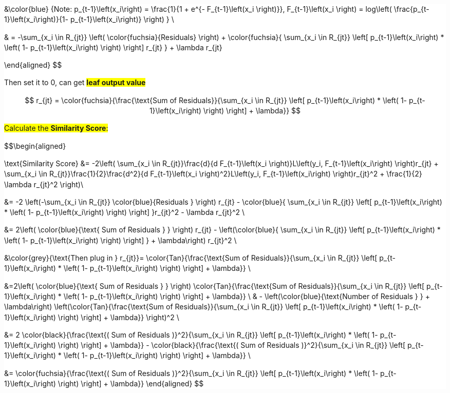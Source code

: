 &\color{blue} {Note: p_{t-1}\left(x_i\right) = \frac{1}{1 + e^{- F_{t-1}\left(x_i \right)}},  F_{t-1}\left(x_i \right) = log\left( \frac{p_{t-1}\left(x_i\right)}{1- p_{t-1}\left(x_i\right)} \right) } \\

& = -\sum_{x_i \in R_{jt}} \left( \color{fuchsia}{Residuals} \right) + \color{fuchsia}{ \sum_{x_i \in R_{jt}} \left[ p_{t-1}\left(x_i\right) * \left( 1- p_{t-1}\left(x_i\right) \right) \right] r_{jt} } + \lambda r_{jt}

\end{aligned}
$$

Then set it to 0, can get <span style="background-color:#FFFF00">**leaf output value**</span>

$$
r_{jt} = \color{fuchsia}{\frac{\text{Sum of Residuals}}{\sum_{x_i \in R_{jt}} \left[ p_{t-1}\left(x_i\right) * \left( 1- p_{t-1}\left(x_i\right) \right) \right] + \lambda}}
$$




<span style="background-color:#FFFF00">Calculate the **Similarity Score**:</span>

$$\begin{aligned}

\text{Similarity Score} &= -2\left( \sum_{x_i \in R_{jt}}\frac{d}{d F_{t-1}\left(x_i \right)}L\left(y_i, F_{t-1}\left(x_i\right) \right)r_{jt} + \sum_{x_i \in R_{jt}}\frac{1}{2}\frac{d^2}{d F_{t-1}\left(x_i \right)^2}L\left(y_i, F_{t-1}\left(x_i\right) \right)r_{jt}^2 + \frac{1}{2} \lambda r_{jt}^2  \right)\\

&= -2 \left(-\sum_{x_i \in R_{jt}} \color{blue}{Residuals } \right) r_{jt}  - \color{blue}{ \sum_{x_i \in R_{jt}} \left[ p_{t-1}\left(x_i\right) * \left( 1- p_{t-1}\left(x_i\right) \right) \right]   }r_{jt}^2 - \lambda r_{jt}^2 \\

&= 2\left(  \color{blue}{\text{ Sum of Residuals } } \right) r_{jt}  - \left(\color{blue}{ \sum_{x_i \in R_{jt}} \left[ p_{t-1}\left(x_i\right) * \left( 1- p_{t-1}\left(x_i\right) \right) \right]  } + \lambda\right) r_{jt}^2 \\

&\color{grey}{\text{Then plug in } r_{jt}}= \color{Tan}{\frac{\text{Sum of Residuals}}{\sum_{x_i \in R_{jt}} \left[ p_{t-1}\left(x_i\right) * \left( 1- p_{t-1}\left(x_i\right) \right) \right] + \lambda}} \\

&=2\left(  \color{blue}{\text{ Sum of Residuals } } \right) \color{Tan}{\frac{\text{Sum of Residuals}}{\sum_{x_i \in R_{jt}} \left[ p_{t-1}\left(x_i\right) * \left( 1- p_{t-1}\left(x_i\right) \right) \right]  + \lambda}}  \\
& - \left(\color{blue}{\text{Number of Residuals } } + \lambda\right) \left(\color{Tan}{\frac{\text{Sum of Residuals}}{\sum_{x_i \in R_{jt}} \left[ p_{t-1}\left(x_i\right) * \left( 1- p_{t-1}\left(x_i\right) \right) \right] + \lambda}}  \right)^2 \\
  
&= 2 \color{black}{\frac{\text{( Sum of Residuals )}^2}{\sum_{x_i \in R_{jt}} \left[ p_{t-1}\left(x_i\right) * \left( 1- p_{t-1}\left(x_i\right) \right) \right]  + \lambda}} -  \color{black}{\frac{\text{( Sum of Residuals )}^2}{\sum_{x_i \in R_{jt}} \left[ p_{t-1}\left(x_i\right) * \left( 1- p_{t-1}\left(x_i\right) \right) \right]  + \lambda}} \\

&= \color{fuchsia}{\frac{\text{( Sum of Residuals )}^2}{\sum_{x_i \in R_{jt}} \left[ p_{t-1}\left(x_i\right) * \left( 1- p_{t-1}\left(x_i\right) \right) \right]  + \lambda}}
\end{aligned}
$$
